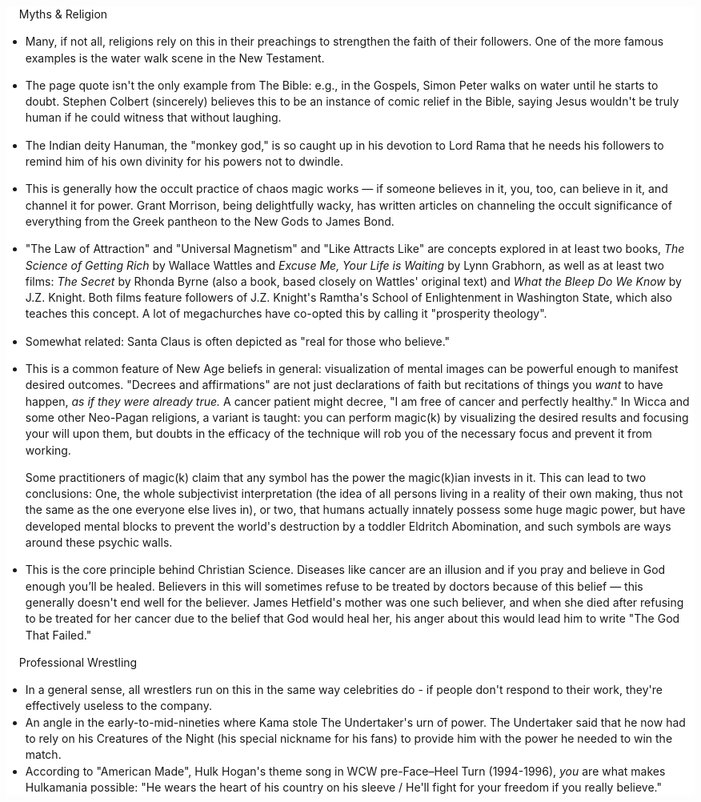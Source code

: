 
    Myths & Religion 

-   Many, if not all, religions rely on this in their preachings to strengthen the faith of their followers. One of the more famous examples is the water walk scene in the New Testament.
-   The page quote isn't the only example from The Bible: e.g., in the Gospels, Simon Peter walks on water until he starts to doubt. Stephen Colbert (sincerely) believes this to be an instance of comic relief in the Bible, saying Jesus wouldn't be truly human if he could witness that without laughing.
-   The Indian deity Hanuman, the "monkey god," is so caught up in his devotion to Lord Rama that he needs his followers to remind him of his own divinity for his powers not to dwindle.
-   This is generally how the occult practice of chaos magic works — if someone believes in it, you, too, can believe in it, and channel it for power. Grant Morrison, being delightfully wacky, has written articles on channeling the occult significance of everything from the Greek pantheon to the New Gods to James Bond.
-   "The Law of Attraction" and "Universal Magnetism" and "Like Attracts Like" are concepts explored in at least two books, _The Science of Getting Rich_ by Wallace Wattles and _Excuse Me, Your Life is Waiting_ by Lynn Grabhorn, as well as at least two films: _The Secret_ by Rhonda Byrne (also a book, based closely on Wattles' original text) and _What the Bleep Do We Know_ by J.Z. Knight. Both films feature followers of J.Z. Knight's Ramtha's School of Enlightenment in Washington State, which also teaches this concept. A lot of megachurches have co-opted this by calling it "prosperity theology".
-   Somewhat related: Santa Claus is often depicted as "real for those who believe."
-   This is a common feature of New Age beliefs in general: visualization of mental images can be powerful enough to manifest desired outcomes. "Decrees and affirmations" are not just declarations of faith but recitations of things you _want_ to have happen, _as if they were already true._ A cancer patient might decree, "I am free of cancer and perfectly healthy." In Wicca and some other Neo-Pagan religions, a variant is taught: you can perform magic(k) by visualizing the desired results and focusing your will upon them, but doubts in the efficacy of the technique will rob you of the necessary focus and prevent it from working.
    
    Some practitioners of magic(k) claim that any symbol has the power the magic(k)ian invests in it. This can lead to two conclusions: One, the whole subjectivist interpretation (the idea of all persons living in a reality of their own making, thus not the same as the one everyone else lives in), or two, that humans actually innately possess some huge magic power, but have developed mental blocks to prevent the world's destruction by a toddler Eldritch Abomination, and such symbols are ways around these psychic walls.
    
-   This is the core principle behind Christian Science. Diseases like cancer are an illusion and if you pray and believe in God enough you’ll be healed. Believers in this will sometimes refuse to be treated by doctors because of this belief — this generally doesn't end well for the believer. James Hetfield's mother was one such believer, and when she died after refusing to be treated for her cancer due to the belief that God would heal her, his anger about this would lead him to write "The God That Failed."

    Professional Wrestling 

-   In a general sense, all wrestlers run on this in the same way celebrities do - if people don't respond to their work, they're effectively useless to the company.
-   An angle in the early-to-mid-nineties where Kama stole The Undertaker's urn of power. The Undertaker said that he now had to rely on his Creatures of the Night (his special nickname for his fans) to provide him with the power he needed to win the match.
-   According to "American Made", Hulk Hogan's theme song in WCW pre-Face–Heel Turn (1994-1996), _you_ are what makes Hulkamania possible: "He wears the heart of his country on his sleeve / He'll fight for your freedom if you really believe."

